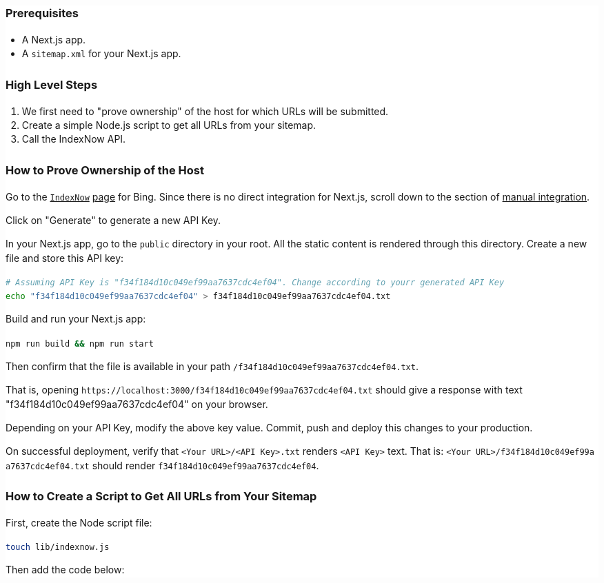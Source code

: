 ### Prerequisites

- A Next.js app.
- A <VPIcon icon="iconfont icon-code"/>`sitemap.xml` for your Next.js app.

### High Level Steps

1. We first need to "prove ownership" of the host for which URLs will be submitted.
2. Create a simple Node.js script to get all URLs from your sitemap.
3. Call the IndexNow API.

### How to Prove Ownership of the Host

Go to the [<VPIcon icon="fas fa-globe"/>`IndexNow`](https://bing.com/indexnow/getstarted) [<VPIcon icon="fas fa-globe"/>page](https://bing.com/indexnow/getstarted) for Bing. Since there is no direct integration for Next.js, scroll down to the section of <VPIcon icon="fas fa-globe"/>[manual integration](https://bing.com/indexnow/getstarted#implementation).

Click on "Generate" to generate a new API Key.

In your Next.js app, go to the <VPIcon icon="fas fa-folder-open"/>`public` directory in your root. All the static content is rendered through this directory. Create a new file and store this API key:

```sh
# Assuming API Key is "f34f184d10c049ef99aa7637cdc4ef04". Change according to yourr generated API Key
echo "f34f184d10c049ef99aa7637cdc4ef04" > f34f184d10c049ef99aa7637cdc4ef04.txt
```

Build and run your Next.js app:

```sh
npm run build && npm run start
```

Then confirm that the file is available in your path <VPIcon icon="fas fa-file-lines"/>`/f34f184d10c049ef99aa7637cdc4ef04.txt`.

That is, opening `https://localhost:3000/f34f184d10c049ef99aa7637cdc4ef04.txt` should give a response with text "f34f184d10c049ef99aa7637cdc4ef04" on your browser.

Depending on your API Key, modify the above key value. Commit, push and deploy this changes to your production.

On successful deployment, verify that `<Your URL>/<API Key>.txt` renders `<API Key>` text. That is: `<Your URL>/f34f184d10c049ef99aa7637cdc4ef04.txt` should render `f34f184d10c049ef99aa7637cdc4ef04`.

### How to Create a Script to Get All URLs from Your Sitemap

First, create the Node script file:

```sh
touch lib/indexnow.js
```

Then add the code below:
